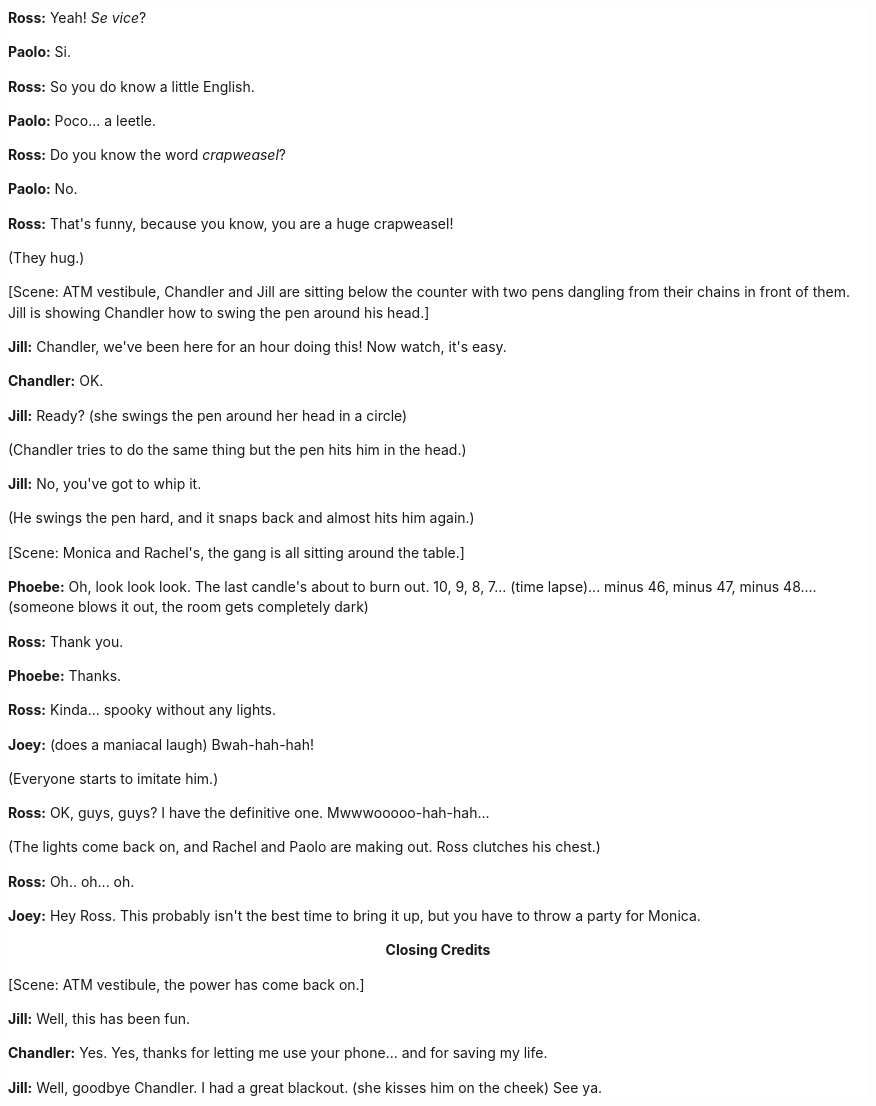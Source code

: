**Ross:** Yeah! _Se vice_?

**Paolo:** Si.

**Ross:** So you do know a little English.

**Paolo:** Poco... a leetle.

**Ross:** Do you know the word _crapweasel_?

**Paolo:** No.

**Ross:** That's funny, because you know, you are a huge crapweasel!

(They hug.)

[Scene: ATM vestibule, Chandler and Jill are sitting below the counter with two pens dangling from their chains in front of them. Jill is showing Chandler how to swing the pen around his head.]

**Jill:** Chandler, we've been here for an hour doing this! Now watch, it's easy.

**Chandler:** OK.

**Jill:** Ready? (she swings the pen around her head in a circle)

(Chandler tries to do the same thing but the pen hits him in the head.)

**Jill:** No, you've got to whip it.

(He swings the pen hard, and it snaps back and almost hits him again.)

[Scene: Monica and Rachel's, the gang is all sitting around the table.]

**Phoebe:** Oh, look look look. The last candle's about to burn out. 10, 9, 8, 7... (time lapse)... minus 46, minus 47, minus 48.... (someone blows it out, the room gets completely dark)

**Ross:** Thank you.

**Phoebe:** Thanks.

**Ross:** Kinda... spooky without any lights.

**Joey:** (does a maniacal laugh) Bwah-hah-hah!

(Everyone starts to imitate him.)

**Ross:** OK, guys, guys? I have the definitive one. Mwwwooooo-hah-hah...

(The lights come back on, and Rachel and Paolo are making out. Ross clutches his chest.)

**Ross:** Oh.. oh... oh.

**Joey:** Hey Ross. This probably isn't the best time to bring it up, but you have to throw a party for Monica.

<div style="text-align: center"><strong>Closing Credits</strong></div>

[Scene: ATM vestibule, the power has come back on.]

**Jill:** Well, this has been fun.

**Chandler:** Yes. Yes, thanks for letting me use your phone... and for saving my life.

**Jill:** Well, goodbye Chandler. I had a great blackout. (she kisses him on the cheek) See ya.
